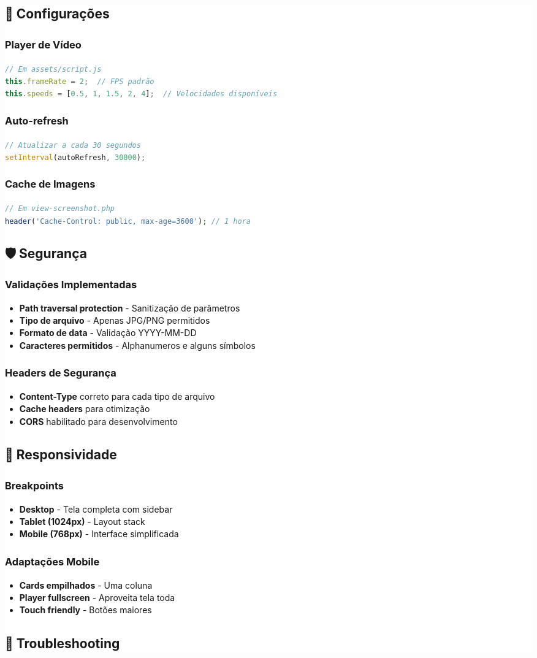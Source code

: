 ## 🔧 Configurações

### **Player de Vídeo**
```javascript
// Em assets/script.js
this.frameRate = 2;  // FPS padrão
this.speeds = [0.5, 1, 1.5, 2, 4];  // Velocidades disponíveis
```

### **Auto-refresh**
```javascript
// Atualizar a cada 30 segundos
setInterval(autoRefresh, 30000);
```

### **Cache de Imagens**
```php
// Em view-screenshot.php
header('Cache-Control: public, max-age=3600'); // 1 hora
```

## 🛡️ Segurança

### **Validações Implementadas**
- **Path traversal protection** - Sanitização de parâmetros
- **Tipo de arquivo** - Apenas JPG/PNG permitidos
- **Formato de data** - Validação YYYY-MM-DD
- **Caracteres permitidos** - Alphanumeros e alguns símbolos

### **Headers de Segurança**
- **Content-Type** correto para cada tipo de arquivo
- **Cache headers** para otimização
- **CORS** habilitado para desenvolvimento

## 📱 Responsividade

### **Breakpoints**
- **Desktop** - Tela completa com sidebar
- **Tablet (1024px)** - Layout stack
- **Mobile (768px)** - Interface simplificada

### **Adaptações Mobile**
- **Cards empilhados** - Uma coluna
- **Player fullscreen** - Aproveita tela toda
- **Touch friendly** - Botões maiores

## 🚨 Troubleshooting

